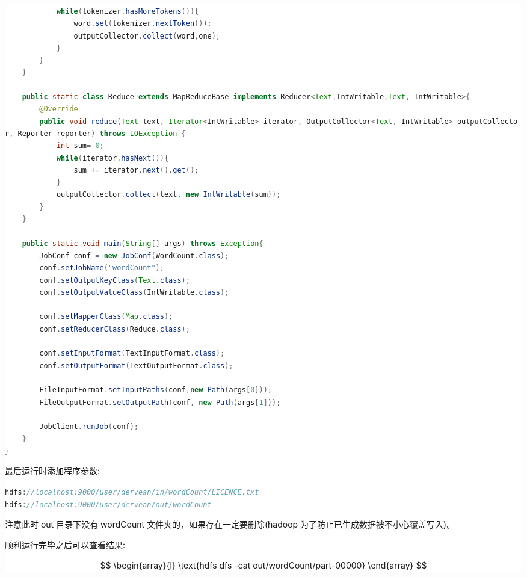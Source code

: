 ~~~java
            while(tokenizer.hasMoreTokens()){
                word.set(tokenizer.nextToken());
                outputCollector.collect(word,one);
            }
        }
    }

    public static class Reduce extends MapReduceBase implements Reducer<Text,IntWritable,Text, IntWritable>{
        @Override
        public void reduce(Text text, Iterator<IntWritable> iterator, OutputCollector<Text, IntWritable> outputCollector, Reporter reporter) throws IOException {
            int sum= 0;
            while(iterator.hasNext()){
                sum += iterator.next().get();
            }
            outputCollector.collect(text, new IntWritable(sum));
        }
    }

    public static void main(String[] args) throws Exception{
        JobConf conf = new JobConf(WordCount.class);
        conf.setJobName("wordCount");
        conf.setOutputKeyClass(Text.class);
        conf.setOutputValueClass(IntWritable.class);

        conf.setMapperClass(Map.class);
        conf.setReducerClass(Reduce.class);

        conf.setInputFormat(TextInputFormat.class);
        conf.setOutputFormat(TextOutputFormat.class);

        FileInputFormat.setInputPaths(conf,new Path(args[0]));
        FileOutputFormat.setOutputPath(conf, new Path(args[1]));

        JobClient.runJob(conf);
    }
}
~~~

最后运行时添加程序参数:

~~~java
hdfs://localhost:9000/user/dervean/in/wordCount/LICENCE.txt
hdfs://localhost:9000/user/dervean/out/wordCount
~~~

注意此时 $\text{out}$ 目录下没有 $\text{wordCount}$ 文件夹的，如果存在一定要删除(hadoop 为了防止已生成数据被不小心覆盖写入)。

顺利运行完毕之后可以查看结果:

$$
\begin{array}{l}
\text{hdfs dfs -cat out/wordCount/part-00000}
\end{array}
$$
